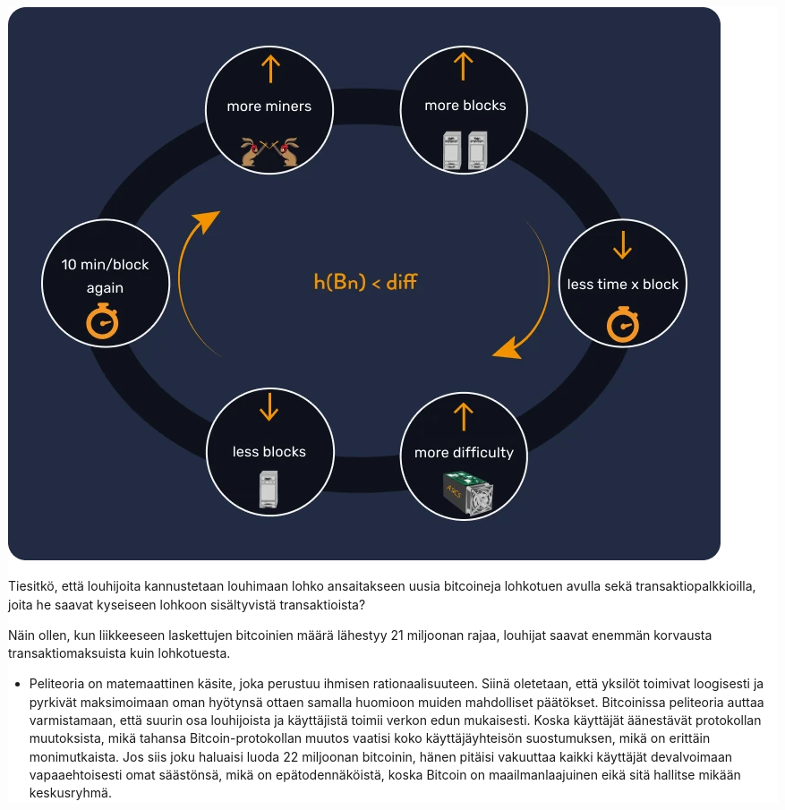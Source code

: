 ![image](assets/en/24.webp)

Tiesitkö, että louhijoita kannustetaan louhimaan lohko ansaitakseen uusia bitcoineja lohkotuen avulla sekä transaktiopalkkioilla, joita he saavat kyseiseen lohkoon sisältyvistä transaktioista?

Näin ollen, kun liikkeeseen laskettujen bitcoinien määrä lähestyy 21 miljoonan rajaa, louhijat saavat enemmän korvausta transaktiomaksuista kuin lohkotuesta.

- Peliteoria on matemaattinen käsite, joka perustuu ihmisen rationaalisuuteen. Siinä oletetaan, että yksilöt toimivat loogisesti ja pyrkivät maksimoimaan oman hyötynsä ottaen samalla huomioon muiden mahdolliset päätökset. Bitcoinissa peliteoria auttaa varmistamaan, että suurin osa louhijoista ja käyttäjistä toimii verkon edun mukaisesti. Koska käyttäjät äänestävät protokollan muutoksista, mikä tahansa Bitcoin-protokollan muutos vaatisi koko käyttäjäyhteisön suostumuksen, mikä on erittäin monimutkaista. Jos siis joku haluaisi luoda 22 miljoonan bitcoinin, hänen pitäisi vakuuttaa kaikki käyttäjät devalvoimaan vapaaehtoisesti omat säästönsä, mikä on epätodennäköistä, koska Bitcoin on maailmanlaajuinen eikä sitä hallitse mikään keskusryhmä.
